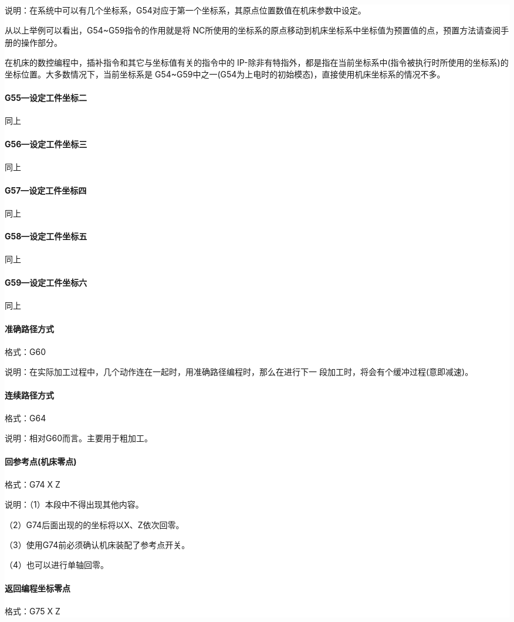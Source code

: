 说明：在系统中可以有几个坐标系，G54对应于第一个坐标系，其原点位置数值在机床参数中设定。


从以上举例可以看出，G54~G59指令的作用就是将 NC所使用的坐标系的原点移动到机床坐标系中坐标值为预置值的点，预置方法请查阅手册的操作部分。

在机床的数控编程中，插补指令和其它与坐标值有关的指令中的 IP-除非有特指外，都是指在当前坐标系中(指令被执行时所使用的坐标系)的坐标位置。大多数情况下，当前坐标系是 G54~G59中之一(G54为上电时的初始模态)，直接使用机床坐标系的情况不多。

#### G55—设定工件坐标二

同上

#### G56—设定工件坐标三

同上

#### G57—设定工件坐标四

同上

#### G58—设定工件坐标五

同上

#### G59—设定工件坐标六

同上



#### 准确路径方式

格式：G60

说明：在实际加工过程中，几个动作连在一起时，用准确路径编程时，那么在进行下一 段加工时，将会有个缓冲过程(意即减速)。



#### 连续路径方式

格式：G64

说明：相对G60而言。主要用于粗加工。



#### 回参考点(机床零点)

格式：G74 X Z

说明：（1）本段中不得出现其他内容。

（2）G74后面出现的的坐标将以X、Z依次回零。

（3）使用G74前必须确认机床装配了参考点开关。

（4）也可以进行单轴回零。



#### 返回编程坐标零点

格式：G75 X Z
